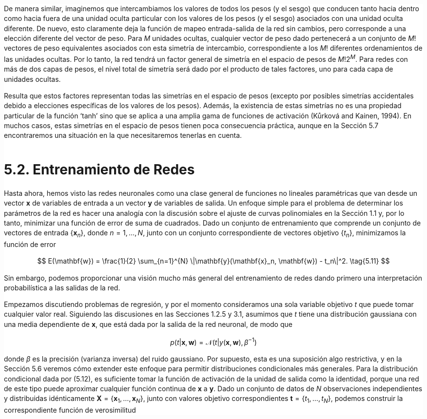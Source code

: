 De manera similar, imaginemos que intercambiamos los valores de todos los pesos (y el sesgo) que conducen tanto hacia dentro como hacia fuera de una unidad oculta particular con los valores de los pesos (y el sesgo) asociados con una unidad oculta diferente. De nuevo, esto claramente deja la función de mapeo entrada-salida de la red sin cambios, pero corresponde a una elección diferente del vector de peso. Para $M$ unidades ocultas, cualquier vector de peso dado pertenecerá a un conjunto de $M!$ vectores de peso equivalentes asociados con esta simetría de intercambio, correspondiente a los $M!$ diferentes ordenamientos de las unidades ocultas. Por lo tanto, la red tendrá un factor general de simetría en el espacio de pesos de $M!2^M$. Para redes con más de dos capas de pesos, el nivel total de simetría será dado por el producto de tales factores, uno para cada capa de unidades ocultas.

Resulta que estos factores representan todas las simetrías en el espacio de pesos (excepto por posibles simetrías accidentales debido a elecciones específicas de los valores de los pesos). Además, la existencia de estas simetrías no es una propiedad particular de la función ‘tanh’ sino que se aplica a una amplia gama de funciones de activación (Kůrková and Kainen, 1994). En muchos casos, estas simetrías en el espacio de pesos tienen poca consecuencia práctica, aunque en la Sección 5.7 encontraremos una situación en la que necesitaremos tenerlas en cuenta.

# 5.2. Entrenamiento de Redes
Hasta ahora, hemos visto las redes neuronales como una clase general de funciones no lineales paramétricas que van desde un vector $\mathbf{x}$ de variables de entrada a un vector $\mathbf{y}$ de variables de salida. Un enfoque simple para el problema de determinar los parámetros de la red es hacer una analogía con la discusión sobre el ajuste de curvas polinomiales en la Sección 1.1 y, por lo tanto, minimizar una función de error de suma de cuadrados. Dado un conjunto de entrenamiento que comprende un conjunto de vectores de entrada $\{\mathbf{x}_n\}$, donde $n = 1, \ldots, N$, junto con un conjunto correspondiente de vectores objetivo $\{t_n\}$, minimizamos la función de error

$$
E(\mathbf{w}) = \frac{1}{2} \sum_{n=1}^{N} \|\mathbf{y}(\mathbf{x}_n, \mathbf{w}) - t_n\|^2. \tag{5.11}
$$

Sin embargo, podemos proporcionar una visión mucho más general del entrenamiento de redes dando primero una interpretación probabilística a las salidas de la red. 

Empezamos discutiendo problemas de regresión, y por el momento consideramos una sola variable objetivo $t$ que puede tomar cualquier valor real. Siguiendo las discusiones en las Secciones 1.2.5 y 3.1, asumimos que $t$ tiene una distribución gaussiana con una media dependiente de $\mathbf{x}$, que está dada por la salida de la red neuronal, de modo que

$$
p(t|\mathbf{x}, \mathbf{w}) = \mathcal{N} \left( t|y(\mathbf{x}, \mathbf{w}), \beta^{-1} \right) \tag{5.12}
$$

donde $\beta$ es la precisión (varianza inversa) del ruido gaussiano. Por supuesto, esta es una suposición algo restrictiva, y en la Sección 5.6 veremos cómo extender este enfoque para permitir distribuciones condicionales más generales. Para la distribución condicional dada por (5.12), es suficiente tomar la función de activación de la unidad de salida como la identidad, porque una red de este tipo puede aproximar cualquier función continua de $\mathbf{x}$ a $\mathbf{y}$. Dado un conjunto de datos de $N$ observaciones independientes y distribuidas idénticamente $\mathbf{X} = \{\mathbf{x}_1, \ldots, \mathbf{x}_N\}$, junto con valores objetivo correspondientes $\mathbf{t} = \{t_1, \ldots, t_N\}$, podemos construir la correspondiente función de verosimilitud

